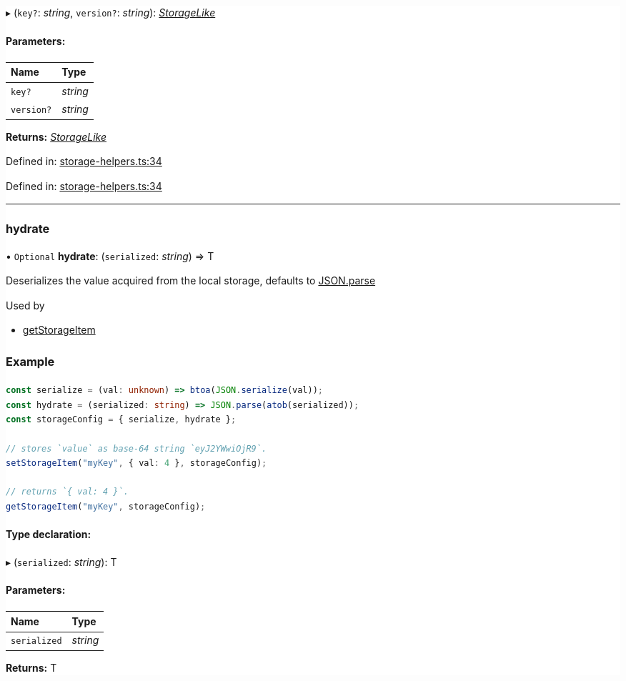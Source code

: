 ▸ (`key?`: *string*, `version?`: *string*): [*StorageLike*](/docs/interfaces/storage_helpers.storagelike.md)

#### Parameters:

Name | Type |
:------ | :------ |
`key?` | *string* |
`version?` | *string* |

**Returns:** [*StorageLike*](/docs/interfaces/storage_helpers.storagelike.md)

Defined in: [storage-helpers.ts:34](https://github.com/FaberVitale/storage-helpers/blob/main/packages/storage-helpers/src/storage-helpers.ts#L34)

Defined in: [storage-helpers.ts:34](https://github.com/FaberVitale/storage-helpers/blob/main/packages/storage-helpers/src/storage-helpers.ts#L34)

___

### hydrate

• `Optional` **hydrate**: (`serialized`: *string*) => T

Deserializes the value acquired from the local storage,
defaults to [JSON.parse](https://developer.mozilla.org/en-US/docs/Web/JavaScript/Reference/Global_Objects/JSON/parse)

Used by
- [getStorageItem](/docs/modules/storage_helpers.md#getstorageitem)

### Example
```typescript
const serialize = (val: unknown) => btoa(JSON.serialize(val));
const hydrate = (serialized: string) => JSON.parse(atob(serialized));
const storageConfig = { serialize, hydrate };

// stores `value` as base-64 string `eyJ2YWwiOjR9`.
setStorageItem("myKey", { val: 4 }, storageConfig);

// returns `{ val: 4 }`.
getStorageItem("myKey", storageConfig);
```

#### Type declaration:

▸ (`serialized`: *string*): T

#### Parameters:

Name | Type |
:------ | :------ |
`serialized` | *string* |

**Returns:** T

